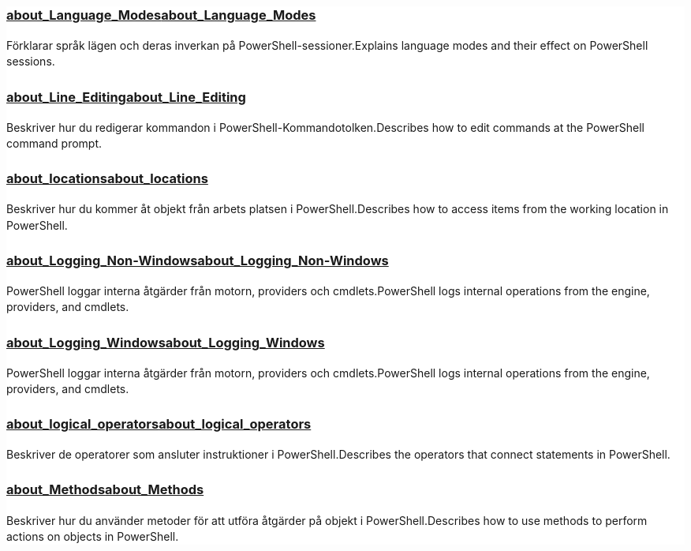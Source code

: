 ### [<span data-ttu-id="3d4e1-198">about_Language_Modes</span><span class="sxs-lookup"><span data-stu-id="3d4e1-198">about_Language_Modes</span></span>](about_Language_Modes.md)
<span data-ttu-id="3d4e1-199">Förklarar språk lägen och deras inverkan på PowerShell-sessioner.</span><span class="sxs-lookup"><span data-stu-id="3d4e1-199">Explains language modes and their effect on PowerShell sessions.</span></span>

### [<span data-ttu-id="3d4e1-200">about_Line_Editing</span><span class="sxs-lookup"><span data-stu-id="3d4e1-200">about_Line_Editing</span></span>](about_Line_Editing.md)
<span data-ttu-id="3d4e1-201">Beskriver hur du redigerar kommandon i PowerShell-Kommandotolken.</span><span class="sxs-lookup"><span data-stu-id="3d4e1-201">Describes how to edit commands at the PowerShell command prompt.</span></span>

### [<span data-ttu-id="3d4e1-202">about_locations</span><span class="sxs-lookup"><span data-stu-id="3d4e1-202">about_locations</span></span>](about_locations.md)
<span data-ttu-id="3d4e1-203">Beskriver hur du kommer åt objekt från arbets platsen i PowerShell.</span><span class="sxs-lookup"><span data-stu-id="3d4e1-203">Describes how to access items from the working location in PowerShell.</span></span>

### [<span data-ttu-id="3d4e1-204">about_Logging_Non-Windows</span><span class="sxs-lookup"><span data-stu-id="3d4e1-204">about_Logging_Non-Windows</span></span>](about_Logging_Non-Windows.md)
<span data-ttu-id="3d4e1-205">PowerShell loggar interna åtgärder från motorn, providers och cmdlets.</span><span class="sxs-lookup"><span data-stu-id="3d4e1-205">PowerShell logs internal operations from the engine, providers, and cmdlets.</span></span>

### [<span data-ttu-id="3d4e1-206">about_Logging_Windows</span><span class="sxs-lookup"><span data-stu-id="3d4e1-206">about_Logging_Windows</span></span>](about_Logging_Windows.md)
<span data-ttu-id="3d4e1-207">PowerShell loggar interna åtgärder från motorn, providers och cmdlets.</span><span class="sxs-lookup"><span data-stu-id="3d4e1-207">PowerShell logs internal operations from the engine, providers, and cmdlets.</span></span>

### [<span data-ttu-id="3d4e1-208">about_logical_operators</span><span class="sxs-lookup"><span data-stu-id="3d4e1-208">about_logical_operators</span></span>](about_logical_operators.md)
<span data-ttu-id="3d4e1-209">Beskriver de operatorer som ansluter instruktioner i PowerShell.</span><span class="sxs-lookup"><span data-stu-id="3d4e1-209">Describes the operators that connect statements in PowerShell.</span></span>

### [<span data-ttu-id="3d4e1-210">about_Methods</span><span class="sxs-lookup"><span data-stu-id="3d4e1-210">about_Methods</span></span>](about_Methods.md)
<span data-ttu-id="3d4e1-211">Beskriver hur du använder metoder för att utföra åtgärder på objekt i PowerShell.</span><span class="sxs-lookup"><span data-stu-id="3d4e1-211">Describes how to use methods to perform actions on objects in PowerShell.</span></span>
